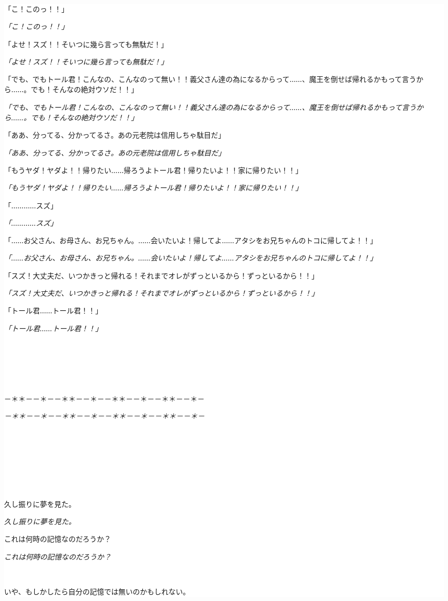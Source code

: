 「こ！このっ！！」

*「こ！このっ！！」*

「よせ！スズ！！そいつに幾ら言っても無駄だ！」

*「よせ！スズ！！そいつに幾ら言っても無駄だ！」*

「でも、でもトール君！こんなの、こんなのって無い！！義父さん達の為になるからって……、魔王を倒せば帰れるかもって言うから……。でも！そんなの絶対ウソだ！！」

*「でも、でもトール君！こんなの、こんなのって無い！！義父さん達の為になるからって……、魔王を倒せば帰れるかもって言うから……。でも！そんなの絶対ウソだ！！」*

「ああ、分ってる、分かってるさ。あの元老院は信用しちゃ駄目だ」

*「ああ、分ってる、分かってるさ。あの元老院は信用しちゃ駄目だ」*

「もうヤダ！ヤダよ！！帰りたい……帰ろうよトール君！帰りたいよ！！家に帰りたい！！」

*「もうヤダ！ヤダよ！！帰りたい……帰ろうよトール君！帰りたいよ！！家に帰りたい！！」*

「…………スズ」

*「…………スズ」*

「……お父さん、お母さん、お兄ちゃん。……会いたいよ！帰してよ……アタシをお兄ちゃんのトコに帰してよ！！」

*「……お父さん、お母さん、お兄ちゃん。……会いたいよ！帰してよ……アタシをお兄ちゃんのトコに帰してよ！！」*

「スズ！大丈夫だ、いつかきっと帰れる！それまでオレがずっといるから！ずっといるから！！」

*「スズ！大丈夫だ、いつかきっと帰れる！それまでオレがずっといるから！ずっといるから！！」*

「トール君……トール君！！」

*「トール君……トール君！！」*

&nbsp;

&nbsp;

&nbsp;

－＊＊－－＊－－＊＊－－＊－－＊＊－－＊－－＊＊－－＊－

*－＊＊－－＊－－＊＊－－＊－－＊＊－－＊－－＊＊－－＊－*

&nbsp;

&nbsp;

&nbsp;

&nbsp;

久し振りに夢を見た。

*久し振りに夢を見た。*

これは何時の記憶なのだろうか？

*これは何時の記憶なのだろうか？*

&nbsp;

いや、もしかしたら自分の記憶では無いのかもしれない。
